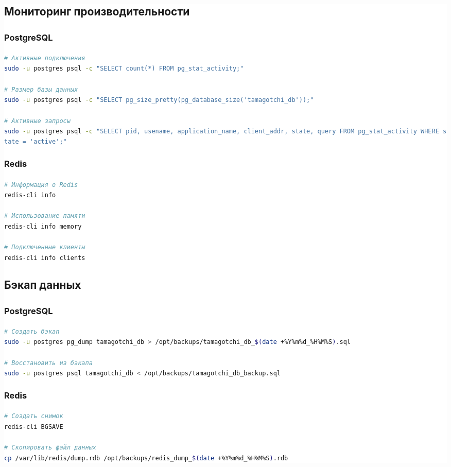 ## Мониторинг производительности

### PostgreSQL

```bash
# Активные подключения
sudo -u postgres psql -c "SELECT count(*) FROM pg_stat_activity;"

# Размер базы данных
sudo -u postgres psql -c "SELECT pg_size_pretty(pg_database_size('tamagotchi_db'));"

# Активные запросы
sudo -u postgres psql -c "SELECT pid, usename, application_name, client_addr, state, query FROM pg_stat_activity WHERE state = 'active';"
```

### Redis

```bash
# Информация о Redis
redis-cli info

# Использование памяти
redis-cli info memory

# Подключенные клиенты
redis-cli info clients
```

## Бэкап данных

### PostgreSQL

```bash
# Создать бэкап
sudo -u postgres pg_dump tamagotchi_db > /opt/backups/tamagotchi_db_$(date +%Y%m%d_%H%M%S).sql

# Восстановить из бэкапа
sudo -u postgres psql tamagotchi_db < /opt/backups/tamagotchi_db_backup.sql
```

### Redis

```bash
# Создать снимок
redis-cli BGSAVE

# Скопировать файл данных
cp /var/lib/redis/dump.rdb /opt/backups/redis_dump_$(date +%Y%m%d_%H%M%S).rdb
```
